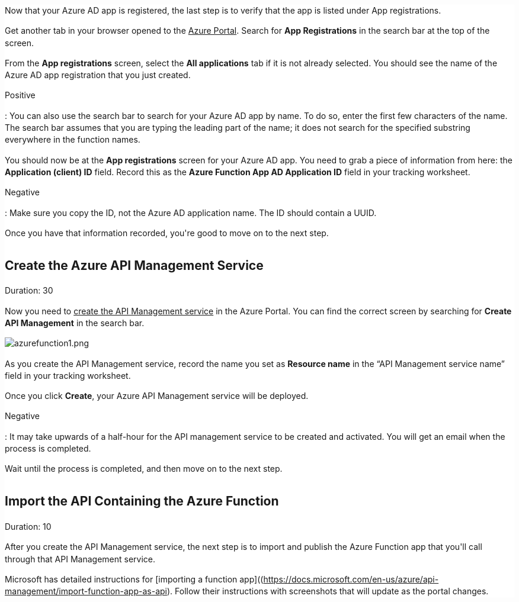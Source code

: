 Now that your Azure AD app is registered, the last step is to verify that the app is listed under App registrations.

Get another tab in your browser opened to the [Azure Portal](http://portal.azure.com). Search for **App Registrations** in the search bar at the top of the screen.

From the **App registrations** screen, select the **All applications** tab if it is not already selected. You should see the name of the Azure AD app registration that you just created.

Positive

: You can also use the search bar to search for your Azure AD app by name. To do so, enter the first few characters of the name. The search bar assumes that you are typing the leading part of the name; it does not search for the specified substring everywhere in the function names.

You should now be at the **App registrations** screen for your Azure AD app. You need to grab a piece of information from here: the **Application (client) ID** field. Record this as the **Azure Function App AD Application ID** field in your tracking worksheet.

Negative

: Make sure you copy the ID, not the Azure AD application name. The ID should contain a UUID.

Once you have that information recorded, you're good to move on to the next step.



## Create the Azure API Management Service

Duration: 30

Now you need to [create the API Management service](https://docs.microsoft.com/en-us/azure/api-management/get-started-create-service-instance) in the Azure Portal. You can find the correct screen by searching for **Create API Management** in the search bar.

![azurefunction1.png](assets/azurefunction6.png)

As you create the API Management service, record the name you set as **Resource name** in the “API Management service name” field in your tracking worksheet.

Once you click **Create**, your Azure API Management service will be deployed.

Negative

: It may take upwards of a half-hour for the API management service to be created and activated. You will get an email when the process is completed.

Wait until the process is completed, and then move on to the next step.



## Import the API Containing the Azure Function

Duration: 10

After you create the API Management service, the next step is to import and publish the Azure Function app that you'll call through that API Management service.

Microsoft has detailed instructions for [importing a function app]((https://docs.microsoft.com/en-us/azure/api-management/import-function-app-as-api). Follow their instructions with screenshots that will update as the portal changes.
